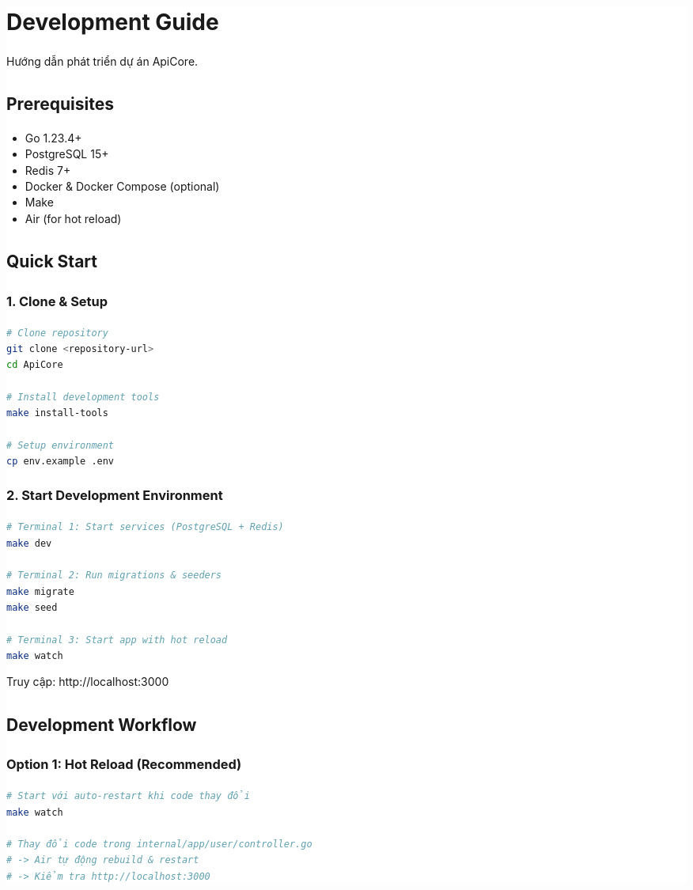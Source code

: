 # Development Guide

Hướng dẫn phát triển dự án ApiCore.

## Prerequisites

- Go 1.23.4+
- PostgreSQL 15+
- Redis 7+
- Docker & Docker Compose (optional)
- Make
- Air (for hot reload)

## Quick Start

### 1. Clone & Setup

```bash
# Clone repository
git clone <repository-url>
cd ApiCore

# Install development tools
make install-tools

# Setup environment
cp env.example .env
```

### 2. Start Development Environment

```bash
# Terminal 1: Start services (PostgreSQL + Redis)
make dev

# Terminal 2: Run migrations & seeders
make migrate
make seed

# Terminal 3: Start app with hot reload
make watch
```

Truy cập: http://localhost:3000

## Development Workflow

### Option 1: Hot Reload (Recommended)

```bash
# Start với auto-restart khi code thay đổi
make watch

# Thay đổi code trong internal/app/user/controller.go
# -> Air tự động rebuild & restart
# -> Kiểm tra http://localhost:3000
```
